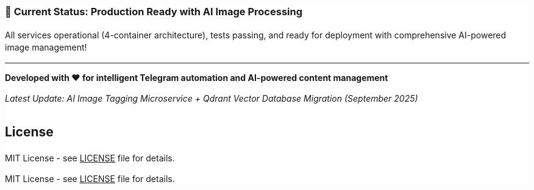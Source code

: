 ### 🚀 **Current Status: Production Ready with AI Image Processing**
All services operational (4-container architecture), tests passing, and ready for deployment with comprehensive AI-powered image management! 

---

**Developed with ❤️ for intelligent Telegram automation and AI-powered content management**

*Latest Update: AI Image Tagging Microservice + Qdrant Vector Database Migration (September 2025)*

## License

MIT License - see [LICENSE](LICENSE) file for details.

MIT License - see [LICENSE](LICENSE) file for details.